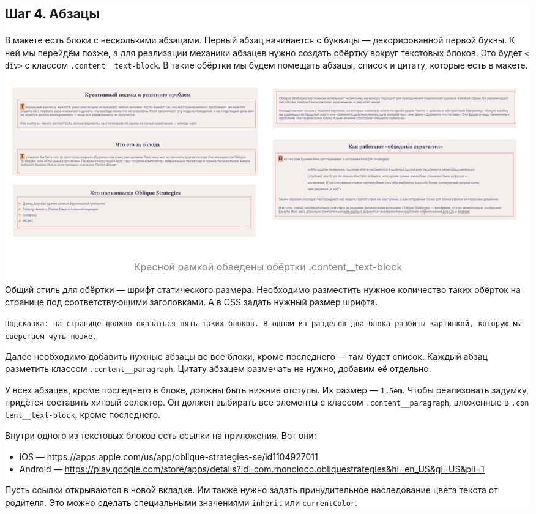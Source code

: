 ## Шаг 4. Абзацы

В макете есть блоки с несколькими абзацами. Первый абзац начинается с буквицы — декорированной первой буквы. К ней мы
перейдём позже, а для реализации механики абзацев нужно создать обёртку вокруг текстовых блоков. Это будет `<div>` с
классом `.content__text-block`. В такие обёртки мы будем помещать абзацы, список и цитату, которые есть в макете.

![](./images/3.jpg)
<p style="text-align: center; color: gray; font-size: 16px;">Красной рамкой обведены обёртки .content__text-block</p>

Общий стиль для обёртки — шрифт статического размера. Необходимо разместить нужное количество таких обёрток на странице
под соответствующими заголовками. А в CSS задать нужный размер шрифта.

```
Подсказка: на странице должно оказаться пять таких блоков. В одном из разделов два блока разбиты картинкой, которую мы
сверстаем чуть позже. 
```

Далее необходимо добавить нужные абзацы во все блоки, кроме последнего — там будет список. Каждый абзац разметить
классом `.content__paragraph`. Цитату абзацем размечать не нужно, добавим её отдельно.

У всех абзацев, кроме последнего в блоке, должны быть нижние отступы. Их размер — `1.5em`. Чтобы реализовать задумку,
придётся составить хитрый селектор. Он должен выбирать все элементы с классом `.content__paragraph`, вложенные в
`.content__text-block`, кроме последнего.

Внутри одного из текстовых блоков есть ссылки на приложения. Вот они:

* iOS — https://apps.apple.com/us/app/oblique-strategies-se/id1104927011
* Android — https://play.google.com/store/apps/details?id=com.monoloco.obliquestrategies&hl=en_US&gl=US&pli=1

Пусть ссылки открываются в новой вкладке. Им также нужно задать принудительное наследование цвета текста от родителя.
Это можно сделать специальными значениями `inherit` или `currentColor`.
